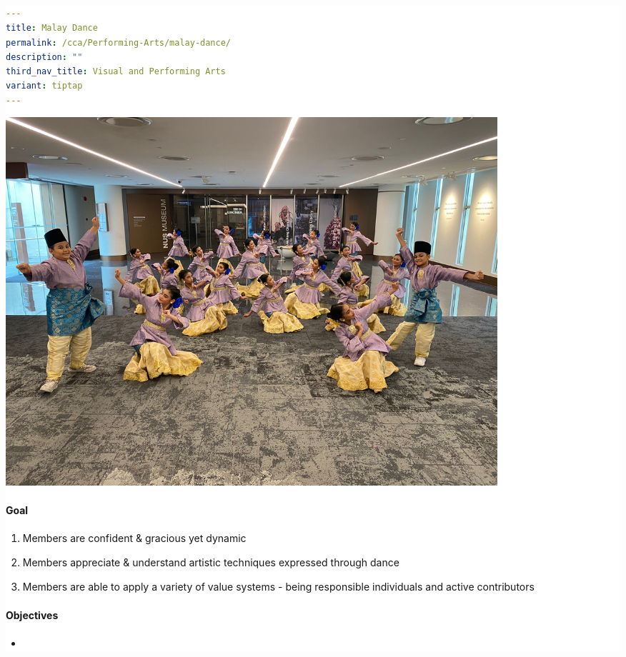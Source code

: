 ```yaml
---
title: Malay Dance
permalink: /cca/Performing-Arts/malay-dance/
description: ""
third_nav_title: Visual and Performing Arts
variant: tiptap
---
```

<p></p>
<div class="isomer-image-wrapper">
<img style="width: 80%;" height="auto" width="100%" alt="" src="/images/CCA/Malay Dance/1.jpg">
</div>
<h4>Goal</h4>
<ol data-tight="true" class="tight">
<li>
<p>Members are confident &amp; gracious yet dynamic</p>
</li>
<li>
<p>Members appreciate &amp; understand artistic techniques expressed through
dance</p>
</li>
<li>
<p>Members are able to apply a variety of value systems - being responsible
individuals and active contributors</p>
<p></p>
</li>
</ol>
<h4>Objectives</h4>
<ul data-tight="true" class="tight">
<li>